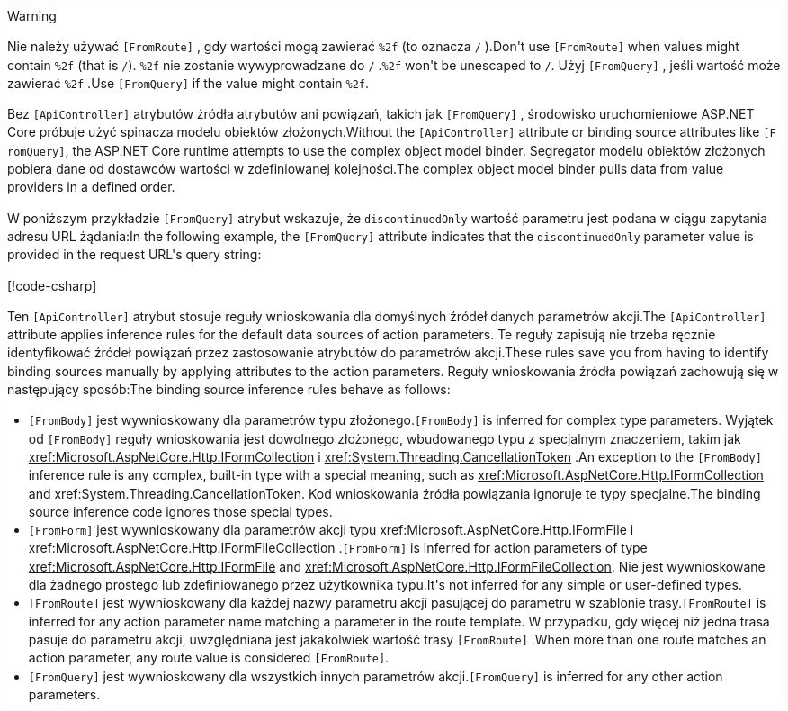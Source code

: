 > [!WARNING]
> <span data-ttu-id="93c02-199">Nie należy używać `[FromRoute]` , gdy wartości mogą zawierać `%2f` (to oznacza `/` ).</span><span class="sxs-lookup"><span data-stu-id="93c02-199">Don't use `[FromRoute]` when values might contain `%2f` (that is `/`).</span></span> <span data-ttu-id="93c02-200">`%2f` nie zostanie wywyprowadzane do `/` .</span><span class="sxs-lookup"><span data-stu-id="93c02-200">`%2f` won't be unescaped to `/`.</span></span> <span data-ttu-id="93c02-201">Użyj `[FromQuery]` , jeśli wartość może zawierać `%2f` .</span><span class="sxs-lookup"><span data-stu-id="93c02-201">Use `[FromQuery]` if the value might contain `%2f`.</span></span>

<span data-ttu-id="93c02-202">Bez `[ApiController]` atrybutów źródła atrybutów ani powiązań, takich jak `[FromQuery]` , środowisko uruchomieniowe ASP.NET Core próbuje użyć spinacza modelu obiektów złożonych.</span><span class="sxs-lookup"><span data-stu-id="93c02-202">Without the `[ApiController]` attribute or binding source attributes like `[FromQuery]`, the ASP.NET Core runtime attempts to use the complex object model binder.</span></span> <span data-ttu-id="93c02-203">Segregator modelu obiektów złożonych pobiera dane od dostawców wartości w zdefiniowanej kolejności.</span><span class="sxs-lookup"><span data-stu-id="93c02-203">The complex object model binder pulls data from value providers in a defined order.</span></span>

<span data-ttu-id="93c02-204">W poniższym przykładzie `[FromQuery]` atrybut wskazuje, że `discontinuedOnly` wartość parametru jest podana w ciągu zapytania adresu URL żądania:</span><span class="sxs-lookup"><span data-stu-id="93c02-204">In the following example, the `[FromQuery]` attribute indicates that the `discontinuedOnly` parameter value is provided in the request URL's query string:</span></span>

[!code-csharp[](index/samples/2.x/2.2/Controllers/ProductsController.cs?name=snippet_BindingSourceAttributes&highlight=3)]

<span data-ttu-id="93c02-205">Ten `[ApiController]` atrybut stosuje reguły wnioskowania dla domyślnych źródeł danych parametrów akcji.</span><span class="sxs-lookup"><span data-stu-id="93c02-205">The `[ApiController]` attribute applies inference rules for the default data sources of action parameters.</span></span> <span data-ttu-id="93c02-206">Te reguły zapisują nie trzeba ręcznie identyfikować źródeł powiązań przez zastosowanie atrybutów do parametrów akcji.</span><span class="sxs-lookup"><span data-stu-id="93c02-206">These rules save you from having to identify binding sources manually by applying attributes to the action parameters.</span></span> <span data-ttu-id="93c02-207">Reguły wnioskowania źródła powiązań zachowują się w następujący sposób:</span><span class="sxs-lookup"><span data-stu-id="93c02-207">The binding source inference rules behave as follows:</span></span>

* <span data-ttu-id="93c02-208">`[FromBody]` jest wywnioskowany dla parametrów typu złożonego.</span><span class="sxs-lookup"><span data-stu-id="93c02-208">`[FromBody]` is inferred for complex type parameters.</span></span> <span data-ttu-id="93c02-209">Wyjątek od `[FromBody]` reguły wnioskowania jest dowolnego złożonego, wbudowanego typu z specjalnym znaczeniem, takim jak <xref:Microsoft.AspNetCore.Http.IFormCollection> i <xref:System.Threading.CancellationToken> .</span><span class="sxs-lookup"><span data-stu-id="93c02-209">An exception to the `[FromBody]` inference rule is any complex, built-in type with a special meaning, such as <xref:Microsoft.AspNetCore.Http.IFormCollection> and <xref:System.Threading.CancellationToken>.</span></span> <span data-ttu-id="93c02-210">Kod wnioskowania źródła powiązania ignoruje te typy specjalne.</span><span class="sxs-lookup"><span data-stu-id="93c02-210">The binding source inference code ignores those special types.</span></span>
* <span data-ttu-id="93c02-211">`[FromForm]` jest wywnioskowany dla parametrów akcji typu <xref:Microsoft.AspNetCore.Http.IFormFile> i <xref:Microsoft.AspNetCore.Http.IFormFileCollection> .</span><span class="sxs-lookup"><span data-stu-id="93c02-211">`[FromForm]` is inferred for action parameters of type <xref:Microsoft.AspNetCore.Http.IFormFile> and <xref:Microsoft.AspNetCore.Http.IFormFileCollection>.</span></span> <span data-ttu-id="93c02-212">Nie jest wywnioskowane dla żadnego prostego lub zdefiniowanego przez użytkownika typu.</span><span class="sxs-lookup"><span data-stu-id="93c02-212">It's not inferred for any simple or user-defined types.</span></span>
* <span data-ttu-id="93c02-213">`[FromRoute]` jest wywnioskowany dla każdej nazwy parametru akcji pasującej do parametru w szablonie trasy.</span><span class="sxs-lookup"><span data-stu-id="93c02-213">`[FromRoute]` is inferred for any action parameter name matching a parameter in the route template.</span></span> <span data-ttu-id="93c02-214">W przypadku, gdy więcej niż jedna trasa pasuje do parametru akcji, uwzględniana jest jakakolwiek wartość trasy `[FromRoute]` .</span><span class="sxs-lookup"><span data-stu-id="93c02-214">When more than one route matches an action parameter, any route value is considered `[FromRoute]`.</span></span>
* <span data-ttu-id="93c02-215">`[FromQuery]` jest wywnioskowany dla wszystkich innych parametrów akcji.</span><span class="sxs-lookup"><span data-stu-id="93c02-215">`[FromQuery]` is inferred for any other action parameters.</span></span>
